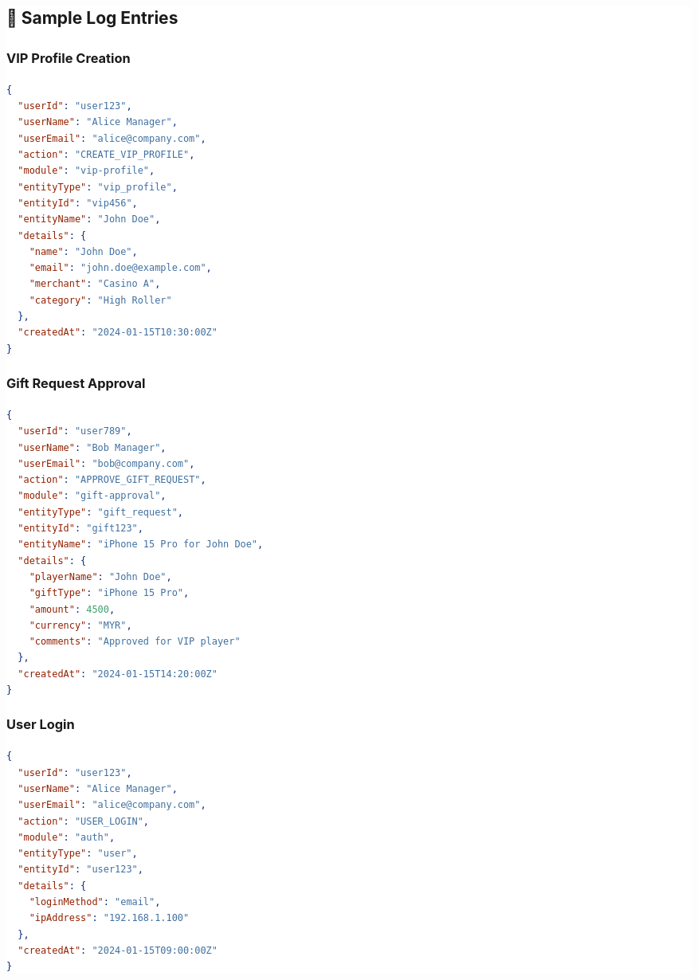 ## 🔧 Sample Log Entries

### VIP Profile Creation
```json
{
  "userId": "user123",
  "userName": "Alice Manager",
  "userEmail": "alice@company.com",
  "action": "CREATE_VIP_PROFILE",
  "module": "vip-profile",
  "entityType": "vip_profile",
  "entityId": "vip456",
  "entityName": "John Doe",
  "details": {
    "name": "John Doe",
    "email": "john.doe@example.com",
    "merchant": "Casino A",
    "category": "High Roller"
  },
  "createdAt": "2024-01-15T10:30:00Z"
}
```

### Gift Request Approval
```json
{
  "userId": "user789",
  "userName": "Bob Manager",
  "userEmail": "bob@company.com",
  "action": "APPROVE_GIFT_REQUEST",
  "module": "gift-approval",
  "entityType": "gift_request",
  "entityId": "gift123",
  "entityName": "iPhone 15 Pro for John Doe",
  "details": {
    "playerName": "John Doe",
    "giftType": "iPhone 15 Pro",
    "amount": 4500,
    "currency": "MYR",
    "comments": "Approved for VIP player"
  },
  "createdAt": "2024-01-15T14:20:00Z"
}
```

### User Login
```json
{
  "userId": "user123",
  "userName": "Alice Manager",
  "userEmail": "alice@company.com",
  "action": "USER_LOGIN",
  "module": "auth",
  "entityType": "user",
  "entityId": "user123",
  "details": {
    "loginMethod": "email",
    "ipAddress": "192.168.1.100"
  },
  "createdAt": "2024-01-15T09:00:00Z"
}
```
